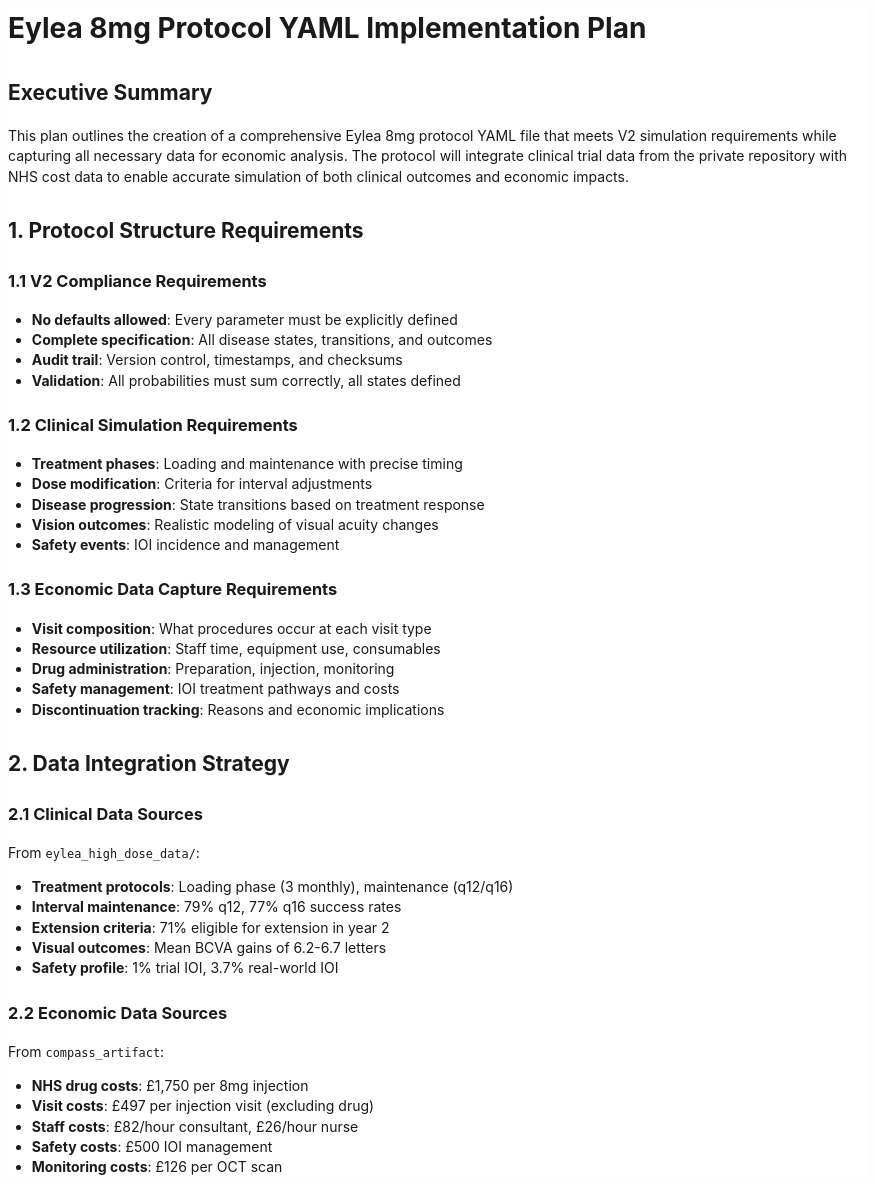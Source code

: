 # Eylea 8mg Protocol YAML Implementation Plan

## Executive Summary

This plan outlines the creation of a comprehensive Eylea 8mg protocol YAML file that meets V2 simulation requirements while capturing all necessary data for economic analysis. The protocol will integrate clinical trial data from the private repository with NHS cost data to enable accurate simulation of both clinical outcomes and economic impacts.

## 1. Protocol Structure Requirements

### 1.1 V2 Compliance Requirements
- **No defaults allowed**: Every parameter must be explicitly defined
- **Complete specification**: All disease states, transitions, and outcomes
- **Audit trail**: Version control, timestamps, and checksums
- **Validation**: All probabilities must sum correctly, all states defined

### 1.2 Clinical Simulation Requirements
- **Treatment phases**: Loading and maintenance with precise timing
- **Dose modification**: Criteria for interval adjustments
- **Disease progression**: State transitions based on treatment response
- **Vision outcomes**: Realistic modeling of visual acuity changes
- **Safety events**: IOI incidence and management

### 1.3 Economic Data Capture Requirements
- **Visit composition**: What procedures occur at each visit type
- **Resource utilization**: Staff time, equipment use, consumables
- **Drug administration**: Preparation, injection, monitoring
- **Safety management**: IOI treatment pathways and costs
- **Discontinuation tracking**: Reasons and economic implications

## 2. Data Integration Strategy

### 2.1 Clinical Data Sources
From `eylea_high_dose_data/`:
- **Treatment protocols**: Loading phase (3 monthly), maintenance (q12/q16)
- **Interval maintenance**: 79% q12, 77% q16 success rates
- **Extension criteria**: 71% eligible for extension in year 2
- **Visual outcomes**: Mean BCVA gains of 6.2-6.7 letters
- **Safety profile**: 1% trial IOI, 3.7% real-world IOI

### 2.2 Economic Data Sources
From `compass_artifact`:
- **NHS drug costs**: £1,750 per 8mg injection
- **Visit costs**: £497 per injection visit (excluding drug)
- **Staff costs**: £82/hour consultant, £26/hour nurse
- **Safety costs**: £500 IOI management
- **Monitoring costs**: £126 per OCT scan
